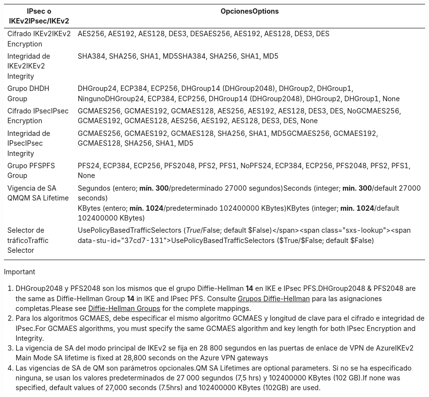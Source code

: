 | <span data-ttu-id="37cd7-113">**IPsec o IKEv2**</span><span class="sxs-lookup"><span data-stu-id="37cd7-113">**IPsec/IKEv2**</span></span>  | <span data-ttu-id="37cd7-114">**Opciones**</span><span class="sxs-lookup"><span data-stu-id="37cd7-114">**Options**</span></span>                                                                   |
| ---              | ---                                                                           |
| <span data-ttu-id="37cd7-115">Cifrado IKEv2</span><span class="sxs-lookup"><span data-stu-id="37cd7-115">IKEv2 Encryption</span></span> | <span data-ttu-id="37cd7-116">AES256, AES192, AES128, DES3, DES</span><span class="sxs-lookup"><span data-stu-id="37cd7-116">AES256, AES192, AES128, DES3, DES</span></span>                                             |
| <span data-ttu-id="37cd7-117">Integridad de IKEv2</span><span class="sxs-lookup"><span data-stu-id="37cd7-117">IKEv2 Integrity</span></span>  | <span data-ttu-id="37cd7-118">SHA384, SHA256, SHA1, MD5</span><span class="sxs-lookup"><span data-stu-id="37cd7-118">SHA384, SHA256, SHA1, MD5</span></span>                                                     |
| <span data-ttu-id="37cd7-119">Grupo DH</span><span class="sxs-lookup"><span data-stu-id="37cd7-119">DH Group</span></span>         | <span data-ttu-id="37cd7-120">DHGroup24, ECP384, ECP256, DHGroup14 (DHGroup2048), DHGroup2, DHGroup1, Ninguno</span><span class="sxs-lookup"><span data-stu-id="37cd7-120">DHGroup24, ECP384, ECP256, DHGroup14 (DHGroup2048), DHGroup2, DHGroup1, None</span></span> |
| <span data-ttu-id="37cd7-121">Cifrado IPsec</span><span class="sxs-lookup"><span data-stu-id="37cd7-121">IPsec Encryption</span></span> | <span data-ttu-id="37cd7-122">GCMAES256, GCMAES192, GCMAES128, AES256, AES192, AES128, DES3, DES, No</span><span class="sxs-lookup"><span data-stu-id="37cd7-122">GCMAES256, GCMAES192, GCMAES128, AES256, AES192, AES128, DES3, DES, None</span></span>      |
| <span data-ttu-id="37cd7-123">Integridad de IPsec</span><span class="sxs-lookup"><span data-stu-id="37cd7-123">IPsec Integrity</span></span>  | <span data-ttu-id="37cd7-124">GCMAES256, GCMAES192, GCMAES128, SHA256, SHA1, MD5</span><span class="sxs-lookup"><span data-stu-id="37cd7-124">GCMAES256, GCMAES192, GCMAES128, SHA256, SHA1, MD5</span></span>                            |
| <span data-ttu-id="37cd7-125">Grupo PFS</span><span class="sxs-lookup"><span data-stu-id="37cd7-125">PFS Group</span></span>        | <span data-ttu-id="37cd7-126">PFS24, ECP384, ECP256, PFS2048, PFS2, PFS1, No</span><span class="sxs-lookup"><span data-stu-id="37cd7-126">PFS24, ECP384, ECP256, PFS2048, PFS2, PFS1, None</span></span>                              |
| <span data-ttu-id="37cd7-127">Vigencia de SA QM</span><span class="sxs-lookup"><span data-stu-id="37cd7-127">QM SA Lifetime</span></span>   | <span data-ttu-id="37cd7-128">Segundos (entero; **mín. 300**/predeterminado 27000 segundos)</span><span class="sxs-lookup"><span data-stu-id="37cd7-128">Seconds (integer; **min. 300**/default 27000 seconds)</span></span><br><span data-ttu-id="37cd7-129">KBytes (entero; **mín. 1024**/predeterminado 102400000 KBytes)</span><span class="sxs-lookup"><span data-stu-id="37cd7-129">KBytes (integer; **min. 1024**/default 102400000 KBytes)</span></span>           |
| <span data-ttu-id="37cd7-130">Selector de tráfico</span><span class="sxs-lookup"><span data-stu-id="37cd7-130">Traffic Selector</span></span> | <span data-ttu-id="37cd7-131">UsePolicyBasedTrafficSelectors ($True/$False; default $False)</span><span class="sxs-lookup"><span data-stu-id="37cd7-131">UsePolicyBasedTrafficSelectors ($True/$False; default $False)</span></span>                 |
|                  |                                                                               |

> [!IMPORTANT]
> 1. <span data-ttu-id="37cd7-132">DHGroup2048 y PFS2048 son los mismos que el grupo Diffie-Hellman **14** en IKE e IPsec PFS.</span><span class="sxs-lookup"><span data-stu-id="37cd7-132">DHGroup2048 & PFS2048 are the same as Diffie-Hellman Group **14** in IKE and IPsec PFS.</span></span> <span data-ttu-id="37cd7-133">Consulte [Grupos Diffie-Hellman](#DH) para las asignaciones completas.</span><span class="sxs-lookup"><span data-stu-id="37cd7-133">Please see [Diffie-Hellman Groups](#DH) for the complete mappings.</span></span>
> 2. <span data-ttu-id="37cd7-134">Para los algoritmos GCMAES, debe especificar el mismo algoritmo GCMAES y longitud de clave para el cifrado e integridad de IPsec.</span><span class="sxs-lookup"><span data-stu-id="37cd7-134">For GCMAES algorithms, you must specify the same GCMAES algorithm and key length for both IPsec Encryption and Integrity.</span></span>
> 3. <span data-ttu-id="37cd7-135">La vigencia de SA del modo principal de IKEv2 se fija en 28 800 segundos en las puertas de enlace de VPN de Azure</span><span class="sxs-lookup"><span data-stu-id="37cd7-135">IKEv2 Main Mode SA lifetime is fixed at 28,800 seconds on the Azure VPN gateways</span></span>
> 4. <span data-ttu-id="37cd7-136">Las vigencias de SA de QM son parámetros opcionales.</span><span class="sxs-lookup"><span data-stu-id="37cd7-136">QM SA Lifetimes are optional parameters.</span></span> <span data-ttu-id="37cd7-137">Si no se ha especificado ninguna, se usan los valores predeterminados de 27 000 segundos (7,5 hrs) y 102400000 KBytes (102 GB).</span><span class="sxs-lookup"><span data-stu-id="37cd7-137">If none was specified, default values of 27,000 seconds (7.5hrs) and 102400000 KBytes (102GB) are used.</span></span>